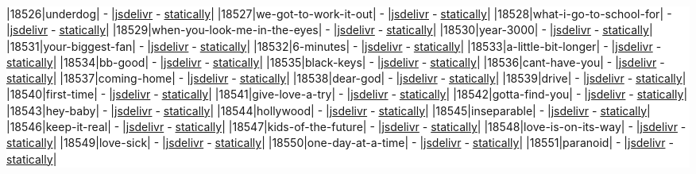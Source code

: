 |18526|underdog| - |[jsdelivr](https://cdn.jsdelivr.net/gh/dbchord/c2-1-3/15001-20000/18501-19000/underdog.png) - [statically](https://cdn.statically.io/gh/dbchord/c2-1-3/i/15001-20000/18501-19000/underdog.png)|
|18527|we-got-to-work-it-out| - |[jsdelivr](https://cdn.jsdelivr.net/gh/dbchord/c2-1-3/15001-20000/18501-19000/we-got-to-work-it-out.png) - [statically](https://cdn.statically.io/gh/dbchord/c2-1-3/i/15001-20000/18501-19000/we-got-to-work-it-out.png)|
|18528|what-i-go-to-school-for| - |[jsdelivr](https://cdn.jsdelivr.net/gh/dbchord/c2-1-3/15001-20000/18501-19000/what-i-go-to-school-for.png) - [statically](https://cdn.statically.io/gh/dbchord/c2-1-3/i/15001-20000/18501-19000/what-i-go-to-school-for.png)|
|18529|when-you-look-me-in-the-eyes| - |[jsdelivr](https://cdn.jsdelivr.net/gh/dbchord/c2-1-3/15001-20000/18501-19000/when-you-look-me-in-the-eyes.png) - [statically](https://cdn.statically.io/gh/dbchord/c2-1-3/i/15001-20000/18501-19000/when-you-look-me-in-the-eyes.png)|
|18530|year-3000| - |[jsdelivr](https://cdn.jsdelivr.net/gh/dbchord/c2-1-3/15001-20000/18501-19000/year-3000.png) - [statically](https://cdn.statically.io/gh/dbchord/c2-1-3/i/15001-20000/18501-19000/year-3000.png)|
|18531|your-biggest-fan| - |[jsdelivr](https://cdn.jsdelivr.net/gh/dbchord/c2-1-3/15001-20000/18501-19000/your-biggest-fan.png) - [statically](https://cdn.statically.io/gh/dbchord/c2-1-3/i/15001-20000/18501-19000/your-biggest-fan.png)|
|18532|6-minutes| - |[jsdelivr](https://cdn.jsdelivr.net/gh/dbchord/c2-1-3/15001-20000/18501-19000/6-minutes.png) - [statically](https://cdn.statically.io/gh/dbchord/c2-1-3/i/15001-20000/18501-19000/6-minutes.png)|
|18533|a-little-bit-longer| - |[jsdelivr](https://cdn.jsdelivr.net/gh/dbchord/c2-1-3/15001-20000/18501-19000/a-little-bit-longer.png) - [statically](https://cdn.statically.io/gh/dbchord/c2-1-3/i/15001-20000/18501-19000/a-little-bit-longer.png)|
|18534|bb-good| - |[jsdelivr](https://cdn.jsdelivr.net/gh/dbchord/c2-1-3/15001-20000/18501-19000/bb-good.png) - [statically](https://cdn.statically.io/gh/dbchord/c2-1-3/i/15001-20000/18501-19000/bb-good.png)|
|18535|black-keys| - |[jsdelivr](https://cdn.jsdelivr.net/gh/dbchord/c2-1-3/15001-20000/18501-19000/black-keys.png) - [statically](https://cdn.statically.io/gh/dbchord/c2-1-3/i/15001-20000/18501-19000/black-keys.png)|
|18536|cant-have-you| - |[jsdelivr](https://cdn.jsdelivr.net/gh/dbchord/c2-1-3/15001-20000/18501-19000/cant-have-you.png) - [statically](https://cdn.statically.io/gh/dbchord/c2-1-3/i/15001-20000/18501-19000/cant-have-you.png)|
|18537|coming-home| - |[jsdelivr](https://cdn.jsdelivr.net/gh/dbchord/c2-1-3/15001-20000/18501-19000/coming-home.png) - [statically](https://cdn.statically.io/gh/dbchord/c2-1-3/i/15001-20000/18501-19000/coming-home.png)|
|18538|dear-god| - |[jsdelivr](https://cdn.jsdelivr.net/gh/dbchord/c2-1-3/15001-20000/18501-19000/dear-god.png) - [statically](https://cdn.statically.io/gh/dbchord/c2-1-3/i/15001-20000/18501-19000/dear-god.png)|
|18539|drive| - |[jsdelivr](https://cdn.jsdelivr.net/gh/dbchord/c2-1-3/15001-20000/18501-19000/drive.png) - [statically](https://cdn.statically.io/gh/dbchord/c2-1-3/i/15001-20000/18501-19000/drive.png)|
|18540|first-time| - |[jsdelivr](https://cdn.jsdelivr.net/gh/dbchord/c2-1-3/15001-20000/18501-19000/first-time.png) - [statically](https://cdn.statically.io/gh/dbchord/c2-1-3/i/15001-20000/18501-19000/first-time.png)|
|18541|give-love-a-try| - |[jsdelivr](https://cdn.jsdelivr.net/gh/dbchord/c2-1-3/15001-20000/18501-19000/give-love-a-try.png) - [statically](https://cdn.statically.io/gh/dbchord/c2-1-3/i/15001-20000/18501-19000/give-love-a-try.png)|
|18542|gotta-find-you| - |[jsdelivr](https://cdn.jsdelivr.net/gh/dbchord/c2-1-3/15001-20000/18501-19000/gotta-find-you.png) - [statically](https://cdn.statically.io/gh/dbchord/c2-1-3/i/15001-20000/18501-19000/gotta-find-you.png)|
|18543|hey-baby| - |[jsdelivr](https://cdn.jsdelivr.net/gh/dbchord/c2-1-3/15001-20000/18501-19000/hey-baby.png) - [statically](https://cdn.statically.io/gh/dbchord/c2-1-3/i/15001-20000/18501-19000/hey-baby.png)|
|18544|hollywood| - |[jsdelivr](https://cdn.jsdelivr.net/gh/dbchord/c2-1-3/15001-20000/18501-19000/hollywood.png) - [statically](https://cdn.statically.io/gh/dbchord/c2-1-3/i/15001-20000/18501-19000/hollywood.png)|
|18545|inseparable| - |[jsdelivr](https://cdn.jsdelivr.net/gh/dbchord/c2-1-3/15001-20000/18501-19000/inseparable.png) - [statically](https://cdn.statically.io/gh/dbchord/c2-1-3/i/15001-20000/18501-19000/inseparable.png)|
|18546|keep-it-real| - |[jsdelivr](https://cdn.jsdelivr.net/gh/dbchord/c2-1-3/15001-20000/18501-19000/keep-it-real.png) - [statically](https://cdn.statically.io/gh/dbchord/c2-1-3/i/15001-20000/18501-19000/keep-it-real.png)|
|18547|kids-of-the-future| - |[jsdelivr](https://cdn.jsdelivr.net/gh/dbchord/c2-1-3/15001-20000/18501-19000/kids-of-the-future.png) - [statically](https://cdn.statically.io/gh/dbchord/c2-1-3/i/15001-20000/18501-19000/kids-of-the-future.png)|
|18548|love-is-on-its-way| - |[jsdelivr](https://cdn.jsdelivr.net/gh/dbchord/c2-1-3/15001-20000/18501-19000/love-is-on-its-way.png) - [statically](https://cdn.statically.io/gh/dbchord/c2-1-3/i/15001-20000/18501-19000/love-is-on-its-way.png)|
|18549|love-sick| - |[jsdelivr](https://cdn.jsdelivr.net/gh/dbchord/c2-1-3/15001-20000/18501-19000/love-sick.png) - [statically](https://cdn.statically.io/gh/dbchord/c2-1-3/i/15001-20000/18501-19000/love-sick.png)|
|18550|one-day-at-a-time| - |[jsdelivr](https://cdn.jsdelivr.net/gh/dbchord/c2-1-3/15001-20000/18501-19000/one-day-at-a-time.png) - [statically](https://cdn.statically.io/gh/dbchord/c2-1-3/i/15001-20000/18501-19000/one-day-at-a-time.png)|
|18551|paranoid| - |[jsdelivr](https://cdn.jsdelivr.net/gh/dbchord/c2-1-3/15001-20000/18501-19000/paranoid.png) - [statically](https://cdn.statically.io/gh/dbchord/c2-1-3/i/15001-20000/18501-19000/paranoid.png)|